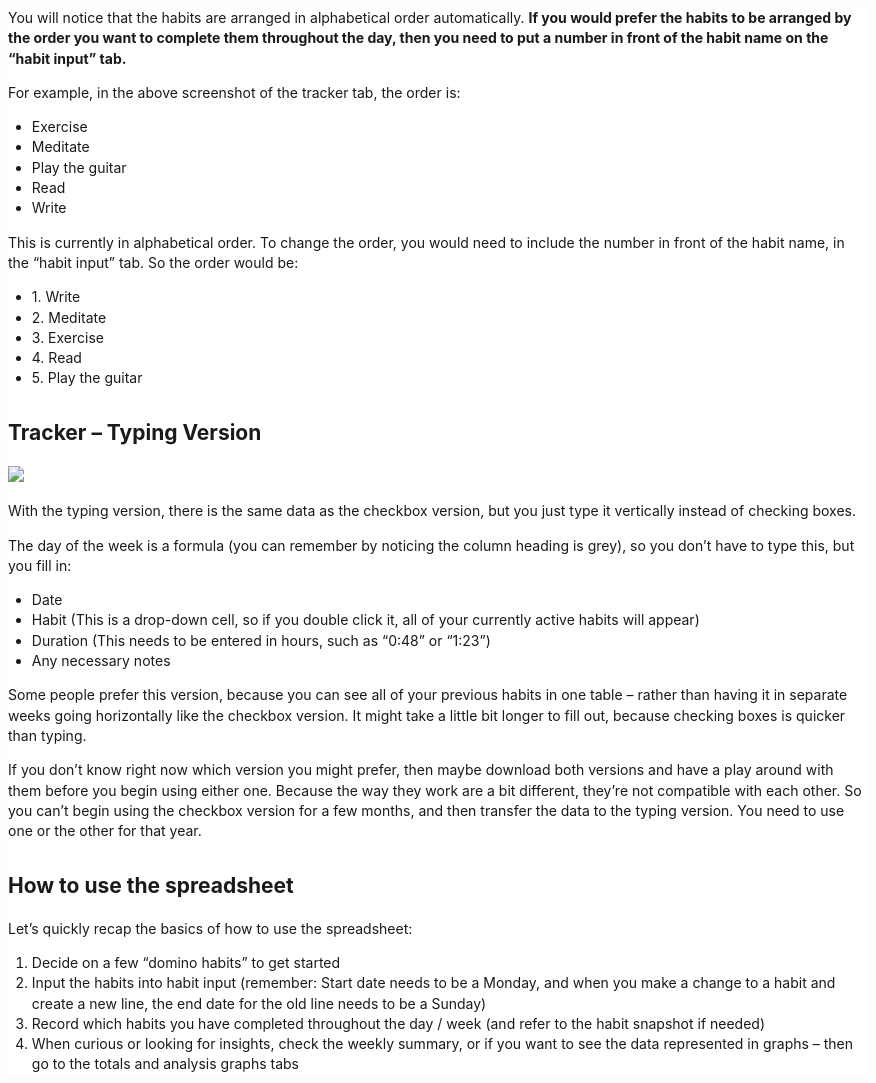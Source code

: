 You will notice that the habits are arranged in alphabetical order automatically. **If you would prefer the habits to be arranged by the order you want to complete them throughout the day, then you need to put a number in front of the habit name on the “habit input” tab.**

For example, in the above screenshot of the tracker tab, the order is:

-   Exercise
-   Meditate
-   Play the guitar
-   Read
-   Write

This is currently in alphabetical order. To change the order, you would need to include the number in front of the habit name, in the “habit input” tab. So the order would be:

-   1\. Write
-   2\. Meditate
-   3\. Exercise
-   4\. Read
-   5\. Play the guitar

## Tracker – Typing Version

![](https://thespreadsheetwiz.com/habit-tracker-spreadsheet/image/gif;base64,R0lGODlhAQABAIAAAAAAAP///yH5BAEAAAAALAAAAAABAAEAAAIBRAA7)

With the typing version, there is the same data as the checkbox version, but you just type it vertically instead of checking boxes.

The day of the week is a formula (you can remember by noticing the column heading is grey), so you don’t have to type this, but you fill in:

-   Date
-   Habit (This is a drop-down cell, so if you double click it, all of your currently active habits will appear)
-   Duration (This needs to be entered in hours, such as “0:48” or “1:23”)
-   Any necessary notes

Some people prefer this version, because you can see all of your previous habits in one table – rather than having it in separate weeks going horizontally like the checkbox version. It might take a little bit longer to fill out, because checking boxes is quicker than typing.

If you don’t know right now which version you might prefer, then maybe download both versions and have a play around with them before you begin using either one. Because the way they work are a bit different, they’re not compatible with each other. So you can’t begin using the checkbox version for a few months, and then transfer the data to the typing version. You need to use one or the other for that year.

## How to use the spreadsheet

Let’s quickly recap the basics of how to use the spreadsheet:

1) Decide on a few “domino habits” to get started  
2) Input the habits into habit input (remember: Start date needs to be a Monday, and when you make a change to a habit and create a new line, the end date for the old line needs to be a Sunday)  
3) Record which habits you have completed throughout the day / week (and refer to the habit snapshot if needed)  
4) When curious or looking for insights, check the weekly summary, or if you want to see the data represented in graphs – then go to the totals and analysis graphs tabs
